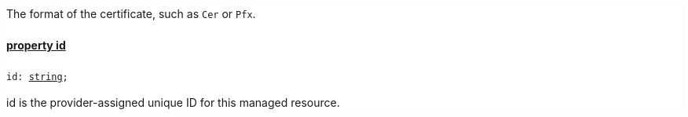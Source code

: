 The format of the certificate, such as `Cer` or `Pfx`.

<h4 class="pdoc-member-header" id="GetCertificateResult-id">
<a class="pdoc-child-name" href="https://github.com/pulumi/pulumi-azure/blob/{{< param git_sha >}}/sdk/nodejs/batch/getCertificate.ts#L75">property <b>id</b></a>
</h4>

<pre class="highlight"><code><span class='kd'></span>id: <span class='kd'><a href='https://developer.mozilla.org/en-US/docs/Web/JavaScript/Reference/Global_Objects/String'>string</a></span>;</code></pre>

id is the provider-assigned unique ID for this managed resource.

